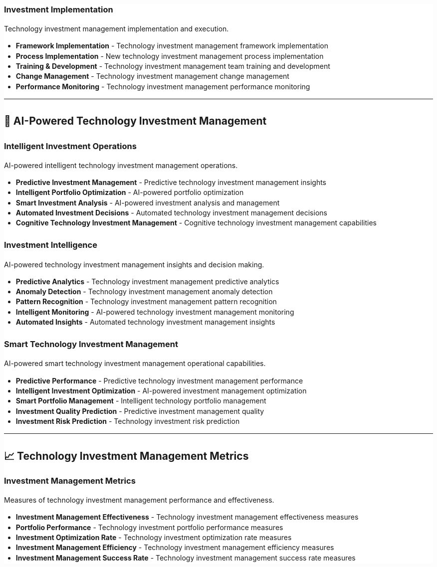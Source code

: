 ### **Investment Implementation**
Technology investment management implementation and execution.

- **Framework Implementation** - Technology investment management framework implementation
- **Process Implementation** - New technology investment management process implementation
- **Training & Development** - Technology investment management team training and development
- **Change Management** - Technology investment management change management
- **Performance Monitoring** - Technology investment management performance monitoring

---

## 🤖 **AI-Powered Technology Investment Management**

### **Intelligent Investment Operations**
AI-powered intelligent technology investment management operations.

- **Predictive Investment Management** - Predictive technology investment management insights
- **Intelligent Portfolio Optimization** - AI-powered portfolio optimization
- **Smart Investment Analysis** - AI-powered investment analysis and management
- **Automated Investment Decisions** - Automated technology investment management decisions
- **Cognitive Technology Investment Management** - Cognitive technology investment management capabilities

### **Investment Intelligence**
AI-powered technology investment management insights and decision making.

- **Predictive Analytics** - Technology investment management predictive analytics
- **Anomaly Detection** - Technology investment management anomaly detection
- **Pattern Recognition** - Technology investment management pattern recognition
- **Intelligent Monitoring** - AI-powered technology investment management monitoring
- **Automated Insights** - Automated technology investment management insights

### **Smart Technology Investment Management**
AI-powered smart technology investment management operational capabilities.

- **Predictive Performance** - Predictive technology investment management performance
- **Intelligent Investment Optimization** - AI-powered investment management optimization
- **Smart Portfolio Management** - Intelligent technology portfolio management
- **Investment Quality Prediction** - Predictive investment management quality
- **Investment Risk Prediction** - Technology investment risk prediction

---

## 📈 **Technology Investment Management Metrics**

### **Investment Management Metrics**
Measures of technology investment management performance and effectiveness.

- **Investment Management Effectiveness** - Technology investment management effectiveness measures
- **Portfolio Performance** - Technology investment portfolio performance measures
- **Investment Optimization Rate** - Technology investment optimization rate measures
- **Investment Management Efficiency** - Technology investment management efficiency measures
- **Investment Management Success Rate** - Technology investment management success rate measures
